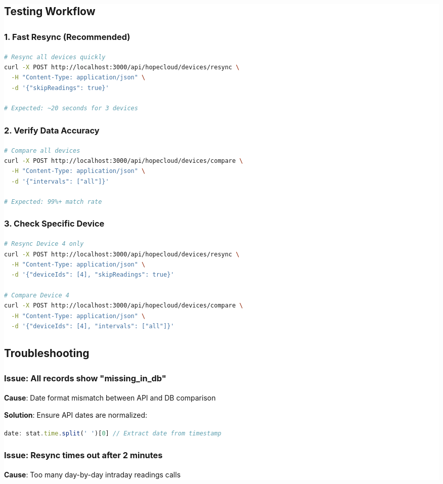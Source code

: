 ## Testing Workflow

### 1. Fast Resync (Recommended)

```bash
# Resync all devices quickly
curl -X POST http://localhost:3000/api/hopecloud/devices/resync \
  -H "Content-Type: application/json" \
  -d '{"skipReadings": true}'

# Expected: ~20 seconds for 3 devices
```

### 2. Verify Data Accuracy

```bash
# Compare all devices
curl -X POST http://localhost:3000/api/hopecloud/devices/compare \
  -H "Content-Type: application/json" \
  -d '{"intervals": ["all"]}'

# Expected: 99%+ match rate
```

### 3. Check Specific Device

```bash
# Resync Device 4 only
curl -X POST http://localhost:3000/api/hopecloud/devices/resync \
  -H "Content-Type: application/json" \
  -d '{"deviceIds": [4], "skipReadings": true}'

# Compare Device 4
curl -X POST http://localhost:3000/api/hopecloud/devices/compare \
  -H "Content-Type: application/json" \
  -d '{"deviceIds": [4], "intervals": ["all"]}'
```

## Troubleshooting

### Issue: All records show "missing_in_db"

**Cause**: Date format mismatch between API and DB comparison

**Solution**: Ensure API dates are normalized:
```typescript
date: stat.time.split(' ')[0] // Extract date from timestamp
```

### Issue: Resync times out after 2 minutes

**Cause**: Too many day-by-day intraday readings calls
